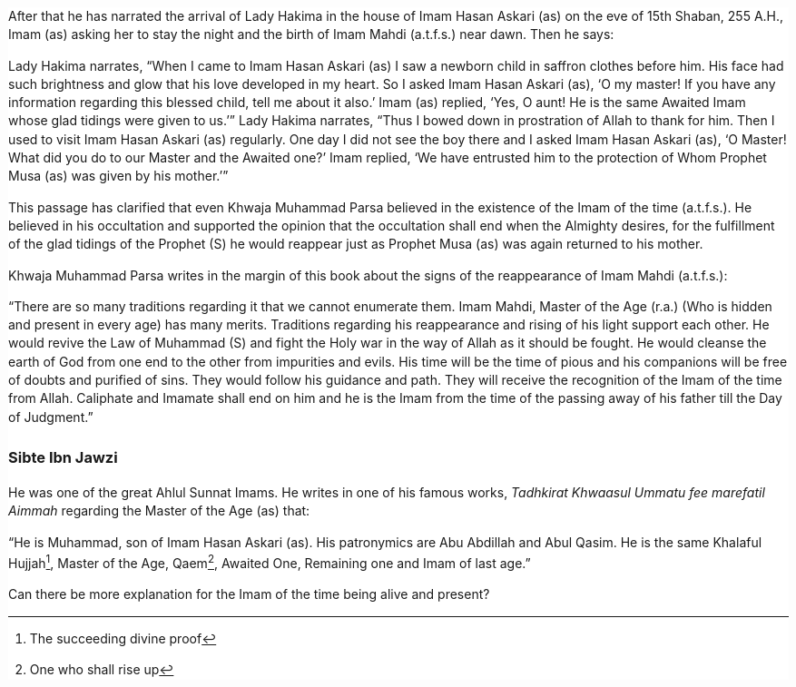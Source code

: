 After that he has narrated the arrival of Lady Hakima in the house of
Imam Hasan Askari (as) on the eve of 15th Shaban, 255 A.H., Imam (as)
asking her to stay the night and the birth of Imam Mahdi (a.t.f.s.) near
dawn. Then he says:

Lady Hakima narrates, “When I came to Imam Hasan Askari (as) I saw a
newborn child in saffron clothes before him. His face had such
brightness and glow that his love developed in my heart. So I asked Imam
Hasan Askari (as), ‘O my master! If you have any information regarding
this blessed child, tell me about it also.’ Imam (as) replied, ‘Yes, O
aunt! He is the same Awaited Imam whose glad tidings were given to us.’”
Lady Hakima narrates, “Thus I bowed down in prostration of Allah to
thank for him. Then I used to visit Imam Hasan Askari (as) regularly.
One day I did not see the boy there and I asked Imam Hasan Askari (as),
‘O Master! What did you do to our Master and the Awaited one?’ Imam
replied, ‘We have entrusted him to the protection of Whom Prophet Musa
(as) was given by his mother.’”

This passage has clarified that even Khwaja Muhammad Parsa believed in
the existence of the Imam of the time (a.t.f.s.). He believed in his
occultation and supported the opinion that the occultation shall end
when the Almighty desires, for the fulfillment of the glad tidings of
the Prophet (S) he would reappear just as Prophet Musa (as) was again
returned to his mother.

Khwaja Muhammad Parsa writes in the margin of this book about the signs
of the reappearance of Imam Mahdi (a.t.f.s.):

“There are so many traditions regarding it that we cannot enumerate
them. Imam Mahdi, Master of the Age (r.a.) (Who is hidden and present in
every age) has many merits. Traditions regarding his reappearance and
rising of his light support each other. He would revive the Law of
Muhammad (S) and fight the Holy war in the way of Allah as it should be
fought. He would cleanse the earth of God from one end to the other from
impurities and evils. His time will be the time of pious and his
companions will be free of doubts and purified of sins. They would
follow his guidance and path. They will receive the recognition of the
Imam of the time from Allah. Caliphate and Imamate shall end on him and
he is the Imam from the time of the passing away of his father till the
Day of Judgment.”

### Sibte Ibn Jawzi

He was one of the great Ahlul Sunnat Imams. He writes in one of his
famous works, *Tadhkirat Khwaasul Ummatu fee marefatil Aimmah* regarding
the Master of the Age (as) that:

“He is Muhammad, son of Imam Hasan Askari (as). His patronymics are Abu
Abdillah and Abul Qasim. He is the same Khalaful Hujjah[^13], Master of
the Age, Qaem[^14], Awaited One, Remaining one and Imam of last age.”

Can there be more explanation for the Imam of the time being alive and
present?


[^1]: Kitabul Hujjah, Pg. 35
[^2]: Sharh Nahjul Balagha, Ibn Abil Hadid Vol. 3, Pg. 362, Egypt
[^3]: Surah Hajj 22:11
[^4]: Arabic = Khilafatur Raashideen
[^5]: Surah Baqarah 2:24
[^6]: Surah Nisa 4:59
[^7]: Old Testament
[^8]: There are some more incidents which we have ignored as they are
[^9]: The scribe has erroneously written 706 while it should be 703 and
[^10]: Sufi term for the chief leader
[^11]: Surah Qasas 28:5
[^12]: Surah Bani Israel 17:81
[^13]: The succeeding divine proof
[^14]: One who shall rise up
[^15]: One who has memorized the Quran
[^16]: The call for Prayer
[^17]: Shorter call for Prayer
[^18]: Surah Anam 6:26
[^19]: Chapter 366
[^20]: Surah Yasin 36:17
[^21]: Persian Couplet
[^22]: Persian Couplet
[^23]: Umar
[^24]: Futuhat-e-Makkiyyah